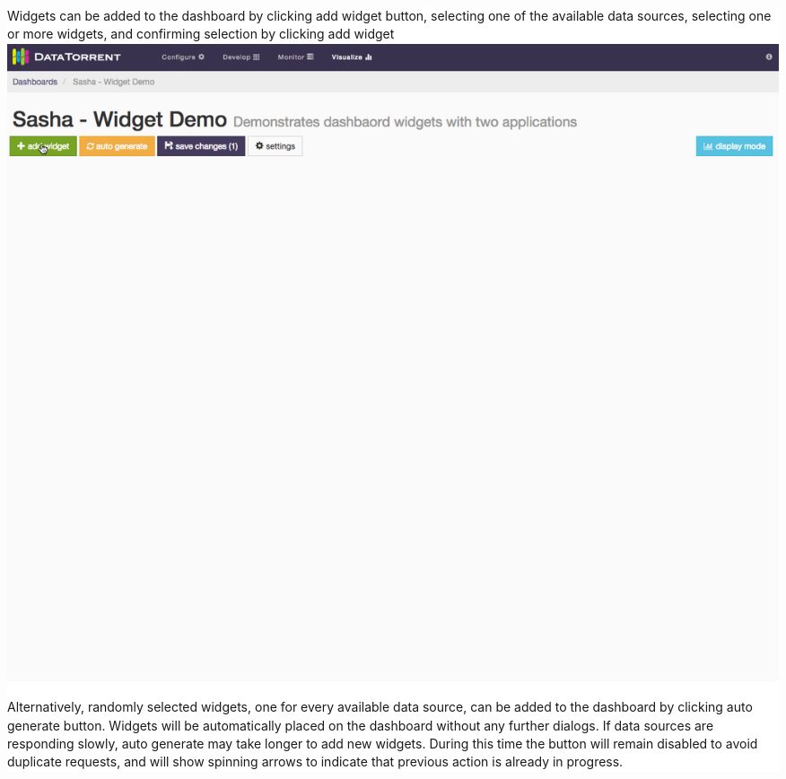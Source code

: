 Widgets can be added to the dashboard by clicking add widget button, selecting one of the available data sources, selecting one or more widgets, and confirming selection by clicking add widget ![addingWidgets.gif](images/dtdashboard/image02.gif)



Alternatively, randomly selected widgets, one for every available data source, can be added to the dashboard by clicking auto generate button.  Widgets will be automatically placed on the dashboard without any further dialogs.  If data sources are responding slowly, auto generate may take longer to add new widgets.  During this time the button will remain disabled to avoid duplicate requests, and will show spinning arrows to indicate that previous action is already in progress.

